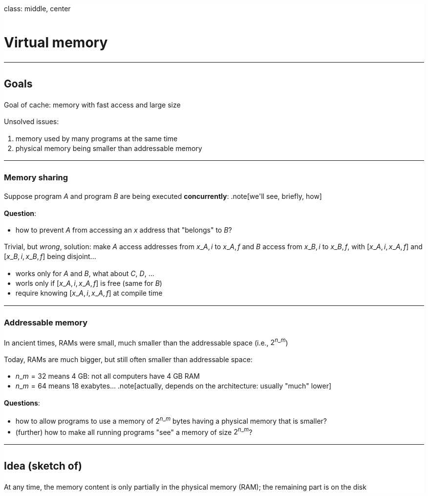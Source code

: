 class: middle, center

# Virtual memory

---

## Goals

Goal of cache: memory with fast access and large size

Unsolved issues:
1. memory used by many programs at the same time
2. physical memory being smaller than addressable memory

---

### Memory sharing

Suppose program $A$ and program $B$ are being executed **concurrently**: .note[we'll see, briefly, how]

**Question**:
- how to prevent $A$ from accessing an $x$ address that "belongs" to $B$?


Trivial, but *wrong*, solution: make $A$ access addresses from $x\_{A,i}$ to $x\_{A,f}$ and $B$ access from $x\_{B,i}$ to $x\_{B,f}$, with $[x\_{A,i},x\_{A,f}]$ and $[x\_{B,i},x\_{B,f}]$ being disjoint...
- works only for $A$ and $B$, what about $C$, $D$, ...
- worls only if $[x\_{A,i},x\_{A,f}]$ is free (same for $B$)
- require knowing $[x\_{A,i},x\_{A,f}]$ at compile time

---

### Addressable memory

In ancient times, RAMs were small, much smaller than the addressable space (i.e., $2^{n\_m}$)

Today, RAMs are much bigger, but still often smaller than addressable space:
- $n\_m=32$ means 4 GB: not all computers have 4 GB RAM
- $n\_m=64$ means 18 exabytes... .note[actually, depends on the architecture: usually "much" lower]

**Questions**:
- how to allow programs to use a memory of $2^{n\_m}$ bytes having a physical memory that is smaller?
- (further) how to make all running programs "see" a memory of size $2^{n\_m}$?

---

## Idea (sketch of)

At any time, the memory content is only partially in the physical memory (RAM); the remaining part is on the disk
